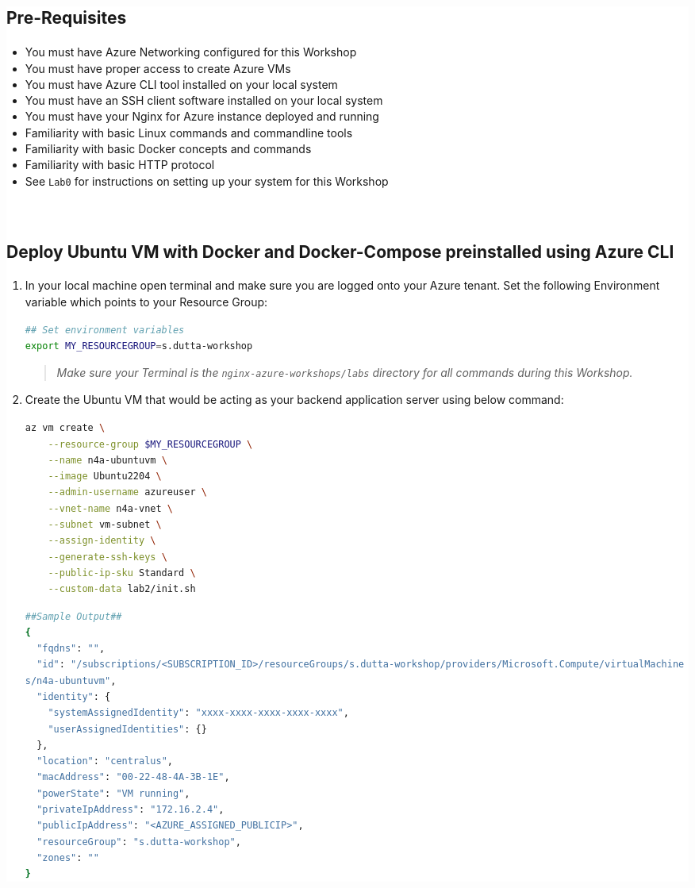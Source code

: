 ## Pre-Requisites

- You must have Azure Networking configured for this Workshop
- You must have proper access to create Azure VMs
- You must have Azure CLI tool installed on your local system
- You must have an SSH client software installed on your local system
- You must have your Nginx for Azure instance deployed and running
- Familiarity with basic Linux commands and commandline tools
- Familiarity with basic Docker concepts and commands
- Familiarity with basic HTTP protocol
- See `Lab0` for instructions on setting up your system for this Workshop

<br/>

## Deploy Ubuntu VM with Docker and Docker-Compose preinstalled using Azure CLI

1. In your local machine open terminal and make sure you are logged onto your Azure tenant. Set the following Environment variable which points to your Resource Group:

    ```bash
    ## Set environment variables
    export MY_RESOURCEGROUP=s.dutta-workshop
    ```

    >*Make sure your Terminal is the `nginx-azure-workshops/labs` directory for all commands during this Workshop.*

1. Create the Ubuntu VM that would be acting as your backend application server using below command:

    ```bash
    az vm create \
        --resource-group $MY_RESOURCEGROUP \
        --name n4a-ubuntuvm \
        --image Ubuntu2204 \
        --admin-username azureuser \
        --vnet-name n4a-vnet \
        --subnet vm-subnet \
        --assign-identity \
        --generate-ssh-keys \
        --public-ip-sku Standard \
        --custom-data lab2/init.sh
    ```

    ```bash
    ##Sample Output##
    {
      "fqdns": "",
      "id": "/subscriptions/<SUBSCRIPTION_ID>/resourceGroups/s.dutta-workshop/providers/Microsoft.Compute/virtualMachines/n4a-ubuntuvm",
      "identity": {
        "systemAssignedIdentity": "xxxx-xxxx-xxxx-xxxx-xxxx",
        "userAssignedIdentities": {}
      },
      "location": "centralus",
      "macAddress": "00-22-48-4A-3B-1E",
      "powerState": "VM running",
      "privateIpAddress": "172.16.2.4",
      "publicIpAddress": "<AZURE_ASSIGNED_PUBLICIP>",
      "resourceGroup": "s.dutta-workshop",
      "zones": ""
    }
    ```

